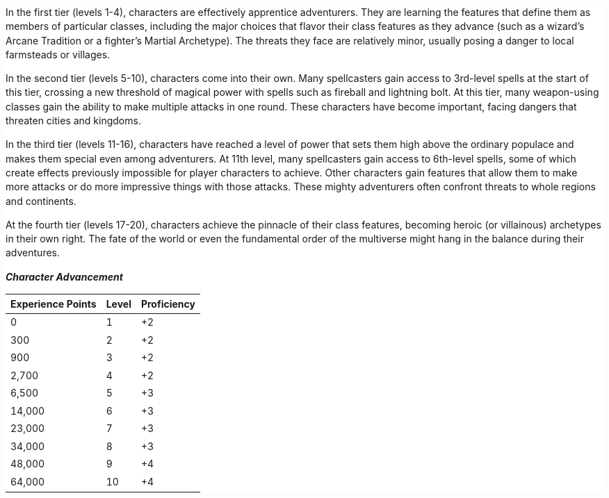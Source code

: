 In the first tier (levels 1-4), characters
are effectively apprentice adventurers. They
are learning the features that define them as
members of particular classes, including the
major choices that flavor their class
features as they advance (such as a wizard’s
Arcane Tradition or a fighter’s Martial
Archetype). The threats they face are
relatively minor, usually posing a danger to
local farmsteads or villages.

In the second tier (levels 5-10), characters
come into their own. Many spellcasters gain
access to 3rd-level spells at the start of
this tier, crossing a new threshold of
magical power with spells such as fireball
and lightning bolt. At this tier, many
weapon-using classes gain the ability to make
multiple attacks in one round. These
characters have become important, facing
dangers that threaten cities and kingdoms.

In the third tier (levels 11-16), characters
have reached a level of power that sets them
high above the ordinary populace and makes
them special even among adventurers. At 11th
level, many spellcasters gain access to
6th-level spells, some of which create
effects previously impossible for player
characters to achieve. Other characters gain
features that allow them to make more attacks
or do more impressive things with those
attacks. These mighty adventurers often
confront threats to whole regions and
continents.

At the fourth tier (levels 17-20), characters
achieve the pinnacle of their class features,
becoming heroic (or villainous) archetypes in
their own right. The fate of the world or
even the fundamental order of the multiverse
might hang in the balance during their
adventures.

_**Character Advancement**_

|Experience Points|Level|Proficiency|
|:----------------|:----|:----------|
|0                |1    |+2         |
|300              |2    |+2         |
|900              |3    |+2         |
|2,700            |4    |+2         |
|6,500            |5    |+3         |
|14,000           |6    |+3         |
|23,000           |7    |+3         |
|34,000           |8    |+3         |
|48,000           |9    |+4         |
|64,000           |10   |+4         |